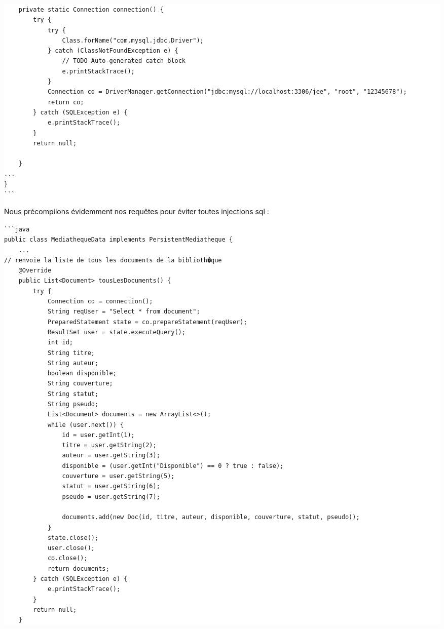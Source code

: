     	private static Connection connection() {
    		try {
    			try {
    				Class.forName("com.mysql.jdbc.Driver");
    			} catch (ClassNotFoundException e) {
    				// TODO Auto-generated catch block
    				e.printStackTrace();
    			}
    			Connection co = DriverManager.getConnection("jdbc:mysql://localhost:3306/jee", "root", "12345678");
    			return co;
    		} catch (SQLException e) {
    			e.printStackTrace();
    		}
    		return null;
    
    	}
    ...
    }
	```

Nous précompilons évidemment nos requêtes pour éviter toutes injections sql :

    ```java
    public class MediathequeData implements PersistentMediatheque {
    	...
    // renvoie la liste de tous les documents de la biblioth�que
    	@Override
    	public List<Document> tousLesDocuments() {
    		try {
    			Connection co = connection();
    			String reqUser = "Select * from document";
    			PreparedStatement state = co.prepareStatement(reqUser);
    			ResultSet user = state.executeQuery();
    			int id;
    			String titre;
    			String auteur;
    			boolean disponible;
    			String couverture;
    			String statut;
    			String pseudo;
    			List<Document> documents = new ArrayList<>();
    			while (user.next()) {
    				id = user.getInt(1);
    				titre = user.getString(2);
    				auteur = user.getString(3);
    				disponible = (user.getInt("Disponible") == 0 ? true : false);
    				couverture = user.getString(5);
    				statut = user.getString(6);
    				pseudo = user.getString(7);
    
    				documents.add(new Doc(id, titre, auteur, disponible, couverture, statut, pseudo));
    			}
    			state.close();
    			user.close();
    			co.close();
    			return documents;
    		} catch (SQLException e) {
    			e.printStackTrace();
    		}
    		return null;
    	}
    